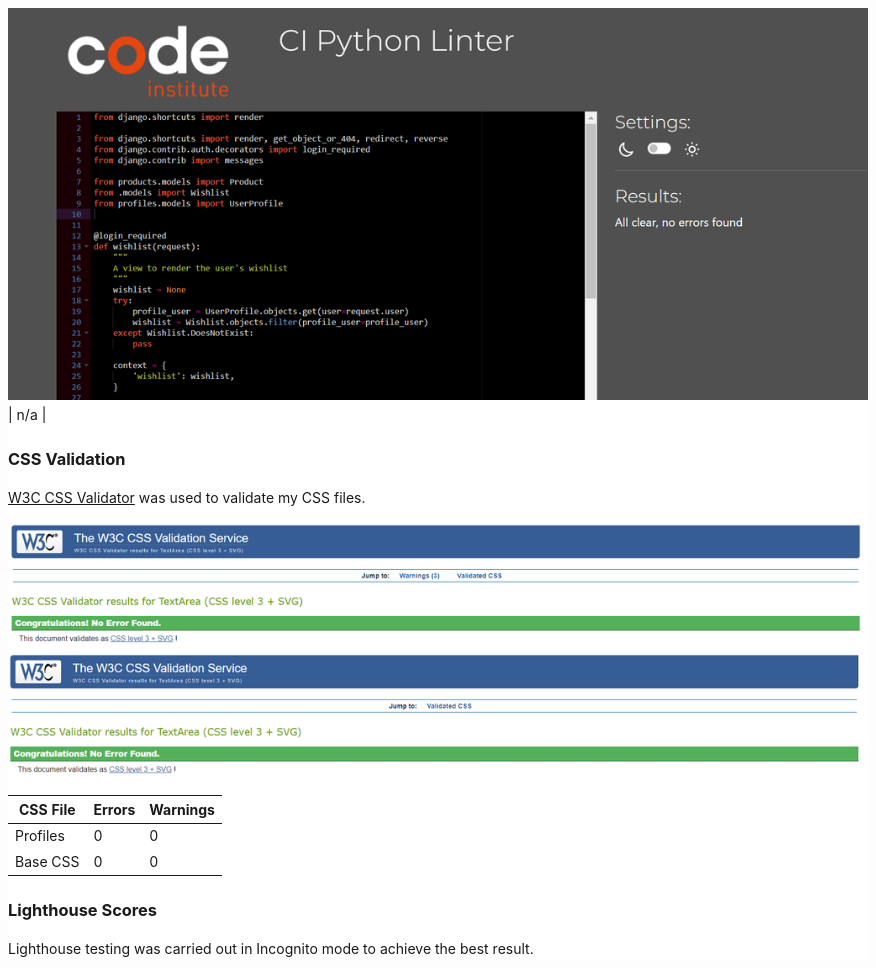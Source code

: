 ![python validation](docs/testing_images/wishlist_views.png) | n/a |

### CSS Validation

[W3C CSS Validator](https://jigsaw.w3.org/css-validator/) was used to validate my CSS files. 

![css validation](docs/testing_images/base_css.png)
![css validation](docs/testing_images/profile_css.png)

| CSS File | Errors | Warnings |
| ---- | ------ | -------- |
| Profiles | 0 | 0 |
| Base CSS | 0 | 0 |

### Lighthouse Scores

Lighthouse testing was carried out in Incognito mode to achieve the best result. 
